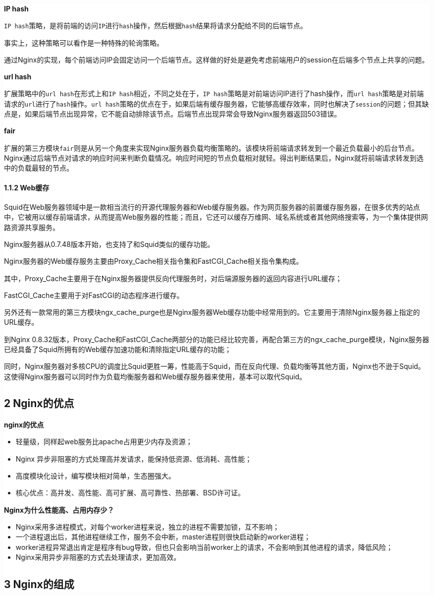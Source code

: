**IP hash**

`IP hash`策略，是将前端的访问`IP`进行`hash`操作，然后根据`hash`结果将请求分配给不同的后端节点。

事实上，这种策略可以看作是一种特殊的轮询策略。

通过Nginx的实现，每个前端访问IP会固定访问一个后端节点。这样做的好处是避免考虑前端用户的session在后端多个节点上共享的问题。

**url hash**

扩展策略中的`url hash`在形式上和`IP hash`相近，不同之处在于，`IP hash`策略是对前端访问IP进行了hash操作，而`url hash`策略是对前端请求的`url`进行了`hash`操作。`url hash`策略的优点在于，如果后端有缓存服务器，它能够高缓存效率，同时也解决了`session`的问题；但其缺点是，如果后端节点出现异常，它不能自动排除该节点。后端节点出现异常会导致Nginx服务器返回503错误。

**fair**

扩展的第三方模块`fair`则是从另一个角度来实现Nginx服务器负载均衡策略的。该模块将前端请求转发到一个最近负载最小的后台节点。Nginx通过后端节点对请求的响应时间来判断负载情况。响应时间短的节点负载相对就轻。得出判断结果后，Nginx就将前端请求转发到选中的负载最轻的节点。

#### 1.1.2 Web缓存

Squid在Web服务器领域中是一款相当流行的开源代理服务器和Web缓存服务器。作为网页服务器的前置缓存服务器，在很多优秀的站点中，它被用以缓存前端请求，从而提高Web服务器的性能；而且，它还可以缓存万维网、域名系统或者其他网络搜索等，为一个集体提供网路资源共享服务。

Nginx服务器从0.7.48版本开始，也支持了和Squid类似的缓存功能。

Nginx服务器的Web缓存服务主要由Proxy_Cache相关指令集和FastCGI_Cache相关指令集构成。

其中，Proxy_Cache主要用于在Nginx服务器提供反向代理服务时，对后端源服务器的返回内容进行URL缓存；

FastCGI_Cache主要用于对FastCGI的动态程序进行缓存。

另外还有一款常用的第三方模块ngx_cache_purge也是Nginx服务器Web缓存功能中经常用到的。它主要用于清除Nginx服务器上指定的URL缓存。

到Nginx 0.8.32版本，Proxy_Cache和FastCGI_Cache两部分的功能已经比较完善，再配合第三方的ngx_cache_purge模块，Nginx服务器已经具备了Squid所拥有的Web缓存加速功能和清除指定URL缓存的功能；

同时，Nginx服务器对多核CPU的调度比Squid更胜一筹，性能高于Squid，而在反向代理、负载均衡等其他方面，Nginx也不逊于Squid。这使得Nginx服务器可以同时作为负载均衡服务器和Web缓存服务器来使用，基本可以取代Squid。

## 2 Nginx的优点

**nginx的优点**

* 轻量级，同样起web服务比apache占用更少内存及资源；

* Nginx 异步非阻塞的方式处理高并发请求，能保持低资源、低消耗、高性能；

* 高度模块化设计，编写模块相对简单，生态圈强大。

* 核心优点：高并发、高性能、高可扩展、高可靠性、热部署、BSD许可证。

**Nginx为什么性能高、占用内存少？**

* Nginx采用多进程模式，对每个worker进程来说，独立的进程不需要加锁，互不影响；
* 一个进程退出后，其他进程继续工作，服务不会中断，master进程则很快启动新的worker进程；
* worker进程异常退出肯定是程序有bug导致，但也只会影响当前worker上的请求，不会影响到其他进程的请求，降低风险；
* Nginx采用异步非阻塞的方式去处理请求，更加高效。

## 3 Nginx的组成
